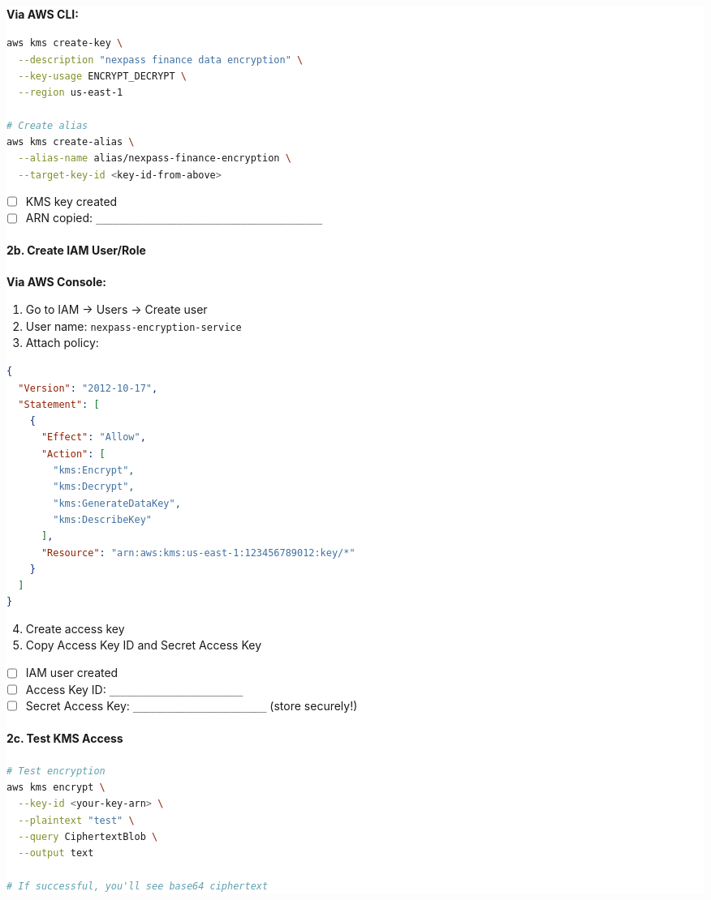 **Via AWS CLI:**
```bash
aws kms create-key \
  --description "nexpass finance data encryption" \
  --key-usage ENCRYPT_DECRYPT \
  --region us-east-1

# Create alias
aws kms create-alias \
  --alias-name alias/nexpass-finance-encryption \
  --target-key-id <key-id-from-above>
```

- [ ] KMS key created
- [ ] ARN copied: `_______________________________________`

#### 2b. Create IAM User/Role

**Via AWS Console:**
1. Go to IAM → Users → Create user
2. User name: `nexpass-encryption-service`
3. Attach policy:
```json
{
  "Version": "2012-10-17",
  "Statement": [
    {
      "Effect": "Allow",
      "Action": [
        "kms:Encrypt",
        "kms:Decrypt",
        "kms:GenerateDataKey",
        "kms:DescribeKey"
      ],
      "Resource": "arn:aws:kms:us-east-1:123456789012:key/*"
    }
  ]
}
```
4. Create access key
5. Copy Access Key ID and Secret Access Key

- [ ] IAM user created
- [ ] Access Key ID: `_______________________`
- [ ] Secret Access Key: `_______________________` (store securely!)

#### 2c. Test KMS Access

```bash
# Test encryption
aws kms encrypt \
  --key-id <your-key-arn> \
  --plaintext "test" \
  --query CiphertextBlob \
  --output text

# If successful, you'll see base64 ciphertext
```
